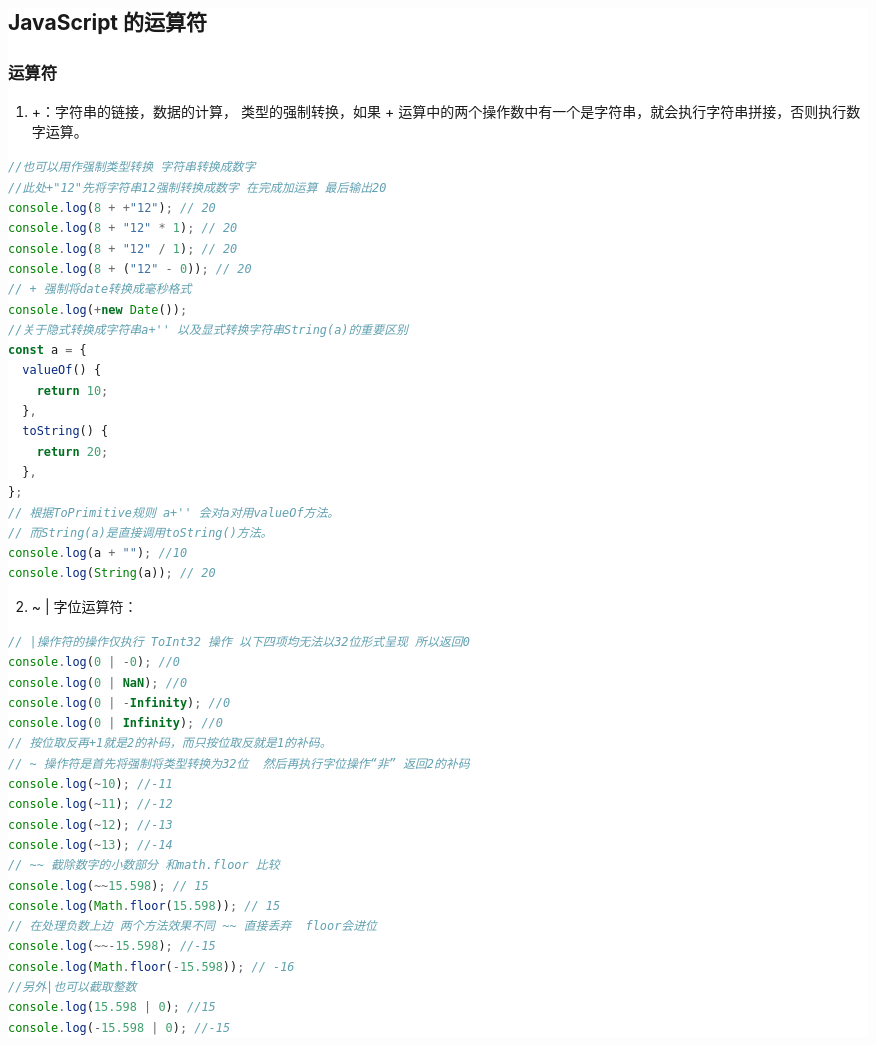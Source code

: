## JavaScript 的运算符

### 运算符

1. +：字符串的链接，数据的计算， 类型的强制转换，如果 + 运算中的两个操作数中有一个是字符串，就会执行字符串拼接，否则执行数字运算。

```javascript
//也可以用作强制类型转换 字符串转换成数字
//此处+"12"先将字符串12强制转换成数字 在完成加运算 最后输出20
console.log(8 + +"12"); // 20
console.log(8 + "12" * 1); // 20
console.log(8 + "12" / 1); // 20
console.log(8 + ("12" - 0)); // 20
// + 强制将date转换成毫秒格式
console.log(+new Date());
//关于隐式转换成字符串a+'' 以及显式转换字符串String(a)的重要区别
const a = {
  valueOf() {
    return 10;
  },
  toString() {
    return 20;
  },
};
// 根据ToPrimitive规则 a+'' 会对a对用valueOf方法。
// 而String(a)是直接调用toString()方法。
console.log(a + ""); //10
console.log(String(a)); // 20
```

2. ~ | 字位运算符：

```javascript
// |操作符的操作仅执行 ToInt32 操作 以下四项均无法以32位形式呈现 所以返回0
console.log(0 | -0); //0
console.log(0 | NaN); //0
console.log(0 | -Infinity); //0
console.log(0 | Infinity); //0
// 按位取反再+1就是2的补码，而只按位取反就是1的补码。
// ~ 操作符是首先将强制将类型转换为32位  然后再执行字位操作“非” 返回2的补码
console.log(~10); //-11
console.log(~11); //-12
console.log(~12); //-13
console.log(~13); //-14
// ~~ 截除数字的小数部分 和math.floor 比较
console.log(~~15.598); // 15
console.log(Math.floor(15.598)); // 15
// 在处理负数上边 两个方法效果不同 ~~ 直接丢弃  floor会进位
console.log(~~-15.598); //-15
console.log(Math.floor(-15.598)); // -16
//另外|也可以截取整数
console.log(15.598 | 0); //15
console.log(-15.598 | 0); //-15
```
